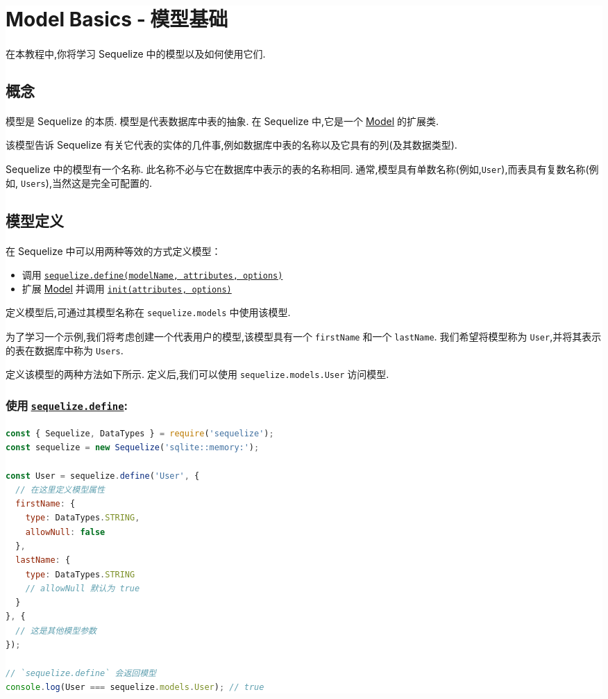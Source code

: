 # Model Basics - 模型基础

在本教程中,你将学习 Sequelize 中的模型以及如何使用它们.

## 概念

模型是 Sequelize 的本质. 模型是代表数据库中表的抽象. 在 Sequelize 中,它是一个 [Model](https://sequelize.org/api/v6/class/src/model.js~Model.html) 的扩展类.

该模型告诉 Sequelize 有关它代表的实体的几件事,例如数据库中表的名称以及它具有的列(及其数据类型).

Sequelize 中的模型有一个名称. 此名称不必与它在数据库中表示的表的名称相同. 通常,模型具有单数名称(例如,`User`),而表具有复数名称(例如, `Users`),当然这是完全可配置的.

## 模型定义

在 Sequelize 中可以用两种等效的方式定义模型：

* 调用 [`sequelize.define(modelName, attributes, options)`](https://sequelize.org/api/v6/class/src/sequelize.js~Sequelize.html#instance-method-define)
* 扩展 [Model](https://sequelize.org/api/v6/class/src/model.js~Model.html) 并调用 [`init(attributes, options)`](https://sequelize.org/api/v6/class/src/model.js~Model.html#static-method-init)

定义模型后,可通过其模型名称在 `sequelize.models` 中使用该模型.

为了学习一个示例,我们将考虑创建一个代表用户的模型,该模型具有一个 `firstName` 和一个 `lastName`. 我们希望将模型称为 `User`,并将其表示的表在数据库中称为 `Users`.

定义该模型的两种方法如下所示. 定义后,我们可以使用 `sequelize.models.User` 访问模型.

### 使用 [`sequelize.define`](https://sequelize.org/api/v6/class/src/sequelize.js~Sequelize.html#instance-method-define):

```js
const { Sequelize, DataTypes } = require('sequelize');
const sequelize = new Sequelize('sqlite::memory:');

const User = sequelize.define('User', {
  // 在这里定义模型属性
  firstName: {
    type: DataTypes.STRING,
    allowNull: false
  },
  lastName: {
    type: DataTypes.STRING
    // allowNull 默认为 true
  }
}, {
  // 这是其他模型参数
});

// `sequelize.define` 会返回模型
console.log(User === sequelize.models.User); // true
```
